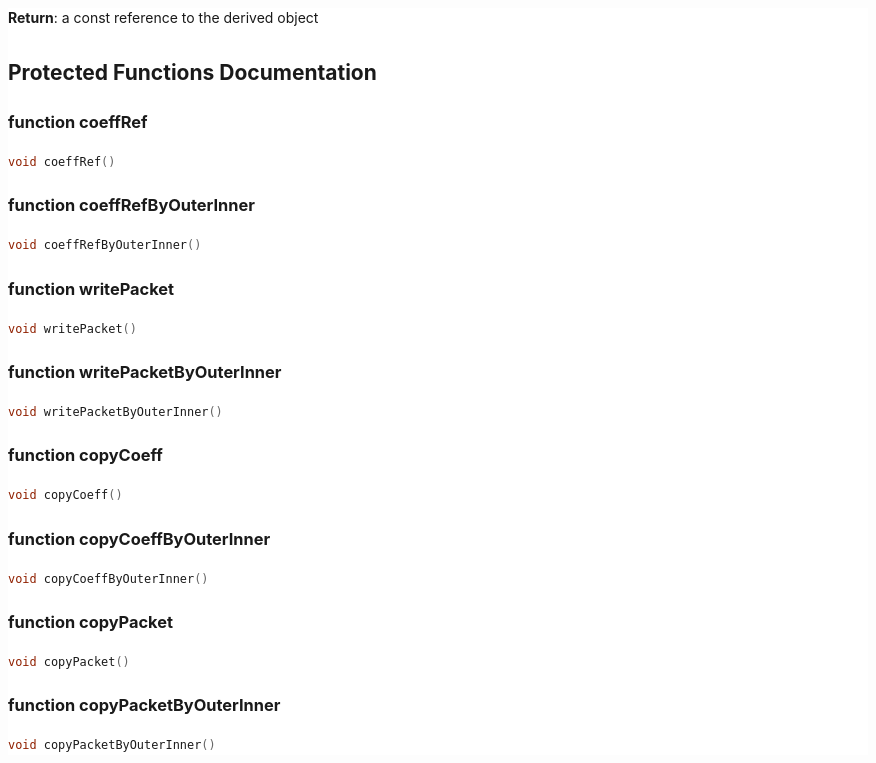 
**Return**: a const reference to the derived object 

## Protected Functions Documentation

### function coeffRef

```cpp
void coeffRef()
```


### function coeffRefByOuterInner

```cpp
void coeffRefByOuterInner()
```


### function writePacket

```cpp
void writePacket()
```


### function writePacketByOuterInner

```cpp
void writePacketByOuterInner()
```


### function copyCoeff

```cpp
void copyCoeff()
```


### function copyCoeffByOuterInner

```cpp
void copyCoeffByOuterInner()
```


### function copyPacket

```cpp
void copyPacket()
```


### function copyPacketByOuterInner

```cpp
void copyPacketByOuterInner()
```
